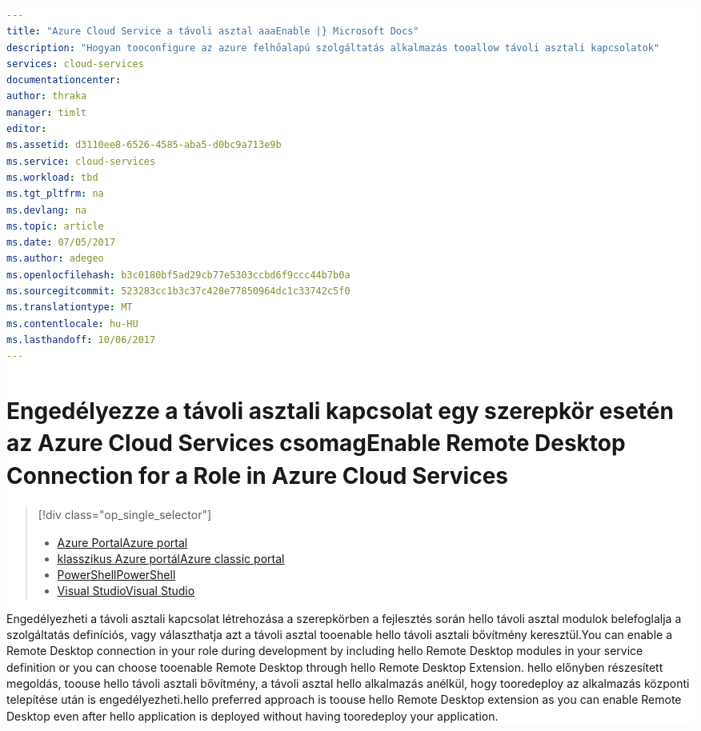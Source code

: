```yaml
---
title: "Azure Cloud Service a távoli asztal aaaEnable |} Microsoft Docs"
description: "Hogyan tooconfigure az azure felhőalapú szolgáltatás alkalmazás tooallow távoli asztali kapcsolatok"
services: cloud-services
documentationcenter: 
author: thraka
manager: timlt
editor: 
ms.assetid: d3110ee8-6526-4585-aba5-d0bc9a713e9b
ms.service: cloud-services
ms.workload: tbd
ms.tgt_pltfrm: na
ms.devlang: na
ms.topic: article
ms.date: 07/05/2017
ms.author: adegeo
ms.openlocfilehash: b3c0180bf5ad29cb77e5303ccbd6f9ccc44b7b0a
ms.sourcegitcommit: 523283cc1b3c37c428e77850964dc1c33742c5f0
ms.translationtype: MT
ms.contentlocale: hu-HU
ms.lasthandoff: 10/06/2017
---
```

# <a name="enable-remote-desktop-connection-for-a-role-in-azure-cloud-services"></a><span data-ttu-id="5e34e-103">Engedélyezze a távoli asztali kapcsolat egy szerepkör esetén az Azure Cloud Services csomag</span><span class="sxs-lookup"><span data-stu-id="5e34e-103">Enable Remote Desktop Connection for a Role in Azure Cloud Services</span></span>

> [!div class="op_single_selector"]
> * [<span data-ttu-id="5e34e-104">Azure Portal</span><span class="sxs-lookup"><span data-stu-id="5e34e-104">Azure portal</span></span>](cloud-services-role-enable-remote-desktop-new-portal.md)
> * [<span data-ttu-id="5e34e-105">klasszikus Azure portál</span><span class="sxs-lookup"><span data-stu-id="5e34e-105">Azure classic portal</span></span>](cloud-services-role-enable-remote-desktop.md)
> * [<span data-ttu-id="5e34e-106">PowerShell</span><span class="sxs-lookup"><span data-stu-id="5e34e-106">PowerShell</span></span>](cloud-services-role-enable-remote-desktop-powershell.md)
> * [<span data-ttu-id="5e34e-107">Visual Studio</span><span class="sxs-lookup"><span data-stu-id="5e34e-107">Visual Studio</span></span>](../vs-azure-tools-remote-desktop-roles.md)

<span data-ttu-id="5e34e-108">Engedélyezheti a távoli asztali kapcsolat létrehozása a szerepkörben a fejlesztés során hello távoli asztal modulok belefoglalja a szolgáltatás definíciós, vagy választhatja azt a távoli asztal tooenable hello távoli asztali bővítmény keresztül.</span><span class="sxs-lookup"><span data-stu-id="5e34e-108">You can enable a Remote Desktop connection in your role during development by including hello Remote Desktop modules in your service definition or you can choose tooenable Remote Desktop through hello Remote Desktop Extension.</span></span> <span data-ttu-id="5e34e-109">hello előnyben részesített megoldás, toouse hello távoli asztali bővítmény, a távoli asztal hello alkalmazás anélkül, hogy tooredeploy az alkalmazás központi telepítése után is engedélyezheti.</span><span class="sxs-lookup"><span data-stu-id="5e34e-109">hello preferred approach is toouse hello Remote Desktop extension as you can enable Remote Desktop even after hello application is deployed without having tooredeploy your application.</span></span>
